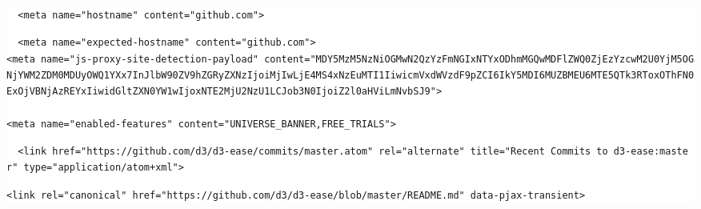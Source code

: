 <meta content="collector.githubapp.com" name="octolytics-host" /><meta content="github" name="octolytics-app-id" /><meta content="https://collector.githubapp.com/github-external/browser_event" name="octolytics-event-url" /><meta content="F902:1FA0E:119A97E:198E7A1:5A603DF1" name="octolytics-dimension-request_id" /><meta content="sea" name="octolytics-dimension-region_edge" /><meta content="iad" name="octolytics-dimension-region_render" /><meta content="16659379" name="octolytics-actor-id" /><meta content="xswei" name="octolytics-actor-login" /><meta content="72a8b786cd27412ba348c71058cf2aed3e8f8772266e5c157980395250fb923d" name="octolytics-actor-hash" />
<meta content="/&lt;user-name&gt;/&lt;repo-name&gt;/blob/show" data-pjax-transient="true" name="analytics-location" />




  <meta class="js-ga-set" name="dimension1" content="Logged In">


  

      <meta name="hostname" content="github.com">
  <meta name="user-login" content="xswei">

      <meta name="expected-hostname" content="github.com">
    <meta name="js-proxy-site-detection-payload" content="MDY5MzM5NzNiOGMwN2QzYzFmNGIxNTYxODhmMGQwMDFlZWQ0ZjEzYzcwM2U0YjM5OGNjYWM2ZDM0MDUyOWQ1YXx7InJlbW90ZV9hZGRyZXNzIjoiMjIwLjE4MS4xNzEuMTI1IiwicmVxdWVzdF9pZCI6IkY5MDI6MUZBMEU6MTE5QTk3RToxOThFN0ExOjVBNjAzREYxIiwidGltZXN0YW1wIjoxNTE2MjU2NzU1LCJob3N0IjoiZ2l0aHViLmNvbSJ9">

    <meta name="enabled-features" content="UNIVERSE_BANNER,FREE_TRIALS">

  <meta name="html-safe-nonce" content="95ac36701972faaa3306c820d3f61fe703aeac54">

  <meta http-equiv="x-pjax-version" content="c0275ff3857f879afa7c0ef3fbc951b4">
  

      <link href="https://github.com/d3/d3-ease/commits/master.atom" rel="alternate" title="Recent Commits to d3-ease:master" type="application/atom+xml">

  <meta name="description" content="d3-ease - Easing functions for smooth animation.">
  <meta name="go-import" content="github.com/d3/d3-ease git https://github.com/d3/d3-ease.git">

  <meta content="1562726" name="octolytics-dimension-user_id" /><meta content="d3" name="octolytics-dimension-user_login" /><meta content="36697270" name="octolytics-dimension-repository_id" /><meta content="d3/d3-ease" name="octolytics-dimension-repository_nwo" /><meta content="true" name="octolytics-dimension-repository_public" /><meta content="false" name="octolytics-dimension-repository_is_fork" /><meta content="36697270" name="octolytics-dimension-repository_network_root_id" /><meta content="d3/d3-ease" name="octolytics-dimension-repository_network_root_nwo" /><meta content="false" name="octolytics-dimension-repository_explore_github_marketplace_ci_cta_shown" />


    <link rel="canonical" href="https://github.com/d3/d3-ease/blob/master/README.md" data-pjax-transient>


  <meta name="browser-stats-url" content="https://api.github.com/_private/browser/stats">

  <meta name="browser-errors-url" content="https://api.github.com/_private/browser/errors">

  <link rel="mask-icon" href="https://assets-cdn.github.com/pinned-octocat.svg" color="#000000">
  <link rel="icon" type="image/x-icon" class="js-site-favicon" href="https://assets-cdn.github.com/favicon.ico">
